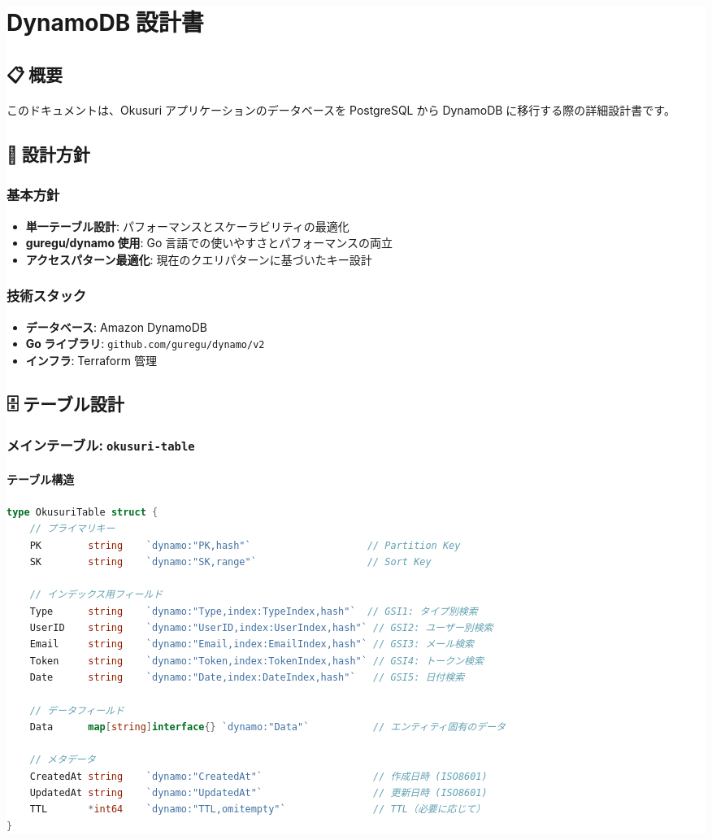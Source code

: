 # DynamoDB 設計書

## 📋 概要

このドキュメントは、Okusuri アプリケーションのデータベースを PostgreSQL から DynamoDB に移行する際の詳細設計書です。

## 🎯 設計方針

### **基本方針**

- **単一テーブル設計**: パフォーマンスとスケーラビリティの最適化
- **guregu/dynamo 使用**: Go 言語での使いやすさとパフォーマンスの両立
- **アクセスパターン最適化**: 現在のクエリパターンに基づいたキー設計

### **技術スタック**

- **データベース**: Amazon DynamoDB
- **Go ライブラリ**: `github.com/guregu/dynamo/v2`
- **インフラ**: Terraform 管理

## 🗄️ テーブル設計

### **メインテーブル: `okusuri-table`**

#### **テーブル構造**

```go
type OkusuriTable struct {
    // プライマリキー
    PK        string    `dynamo:"PK,hash"`                    // Partition Key
    SK        string    `dynamo:"SK,range"`                   // Sort Key

    // インデックス用フィールド
    Type      string    `dynamo:"Type,index:TypeIndex,hash"`  // GSI1: タイプ別検索
    UserID    string    `dynamo:"UserID,index:UserIndex,hash"` // GSI2: ユーザー別検索
    Email     string    `dynamo:"Email,index:EmailIndex,hash"` // GSI3: メール検索
    Token     string    `dynamo:"Token,index:TokenIndex,hash"` // GSI4: トークン検索
    Date      string    `dynamo:"Date,index:DateIndex,hash"`   // GSI5: 日付検索

    // データフィールド
    Data      map[string]interface{} `dynamo:"Data"`           // エンティティ固有のデータ

    // メタデータ
    CreatedAt string    `dynamo:"CreatedAt"`                   // 作成日時 (ISO8601)
    UpdatedAt string    `dynamo:"UpdatedAt"`                   // 更新日時 (ISO8601)
    TTL       *int64    `dynamo:"TTL,omitempty"`               // TTL（必要に応じて）
}
```
